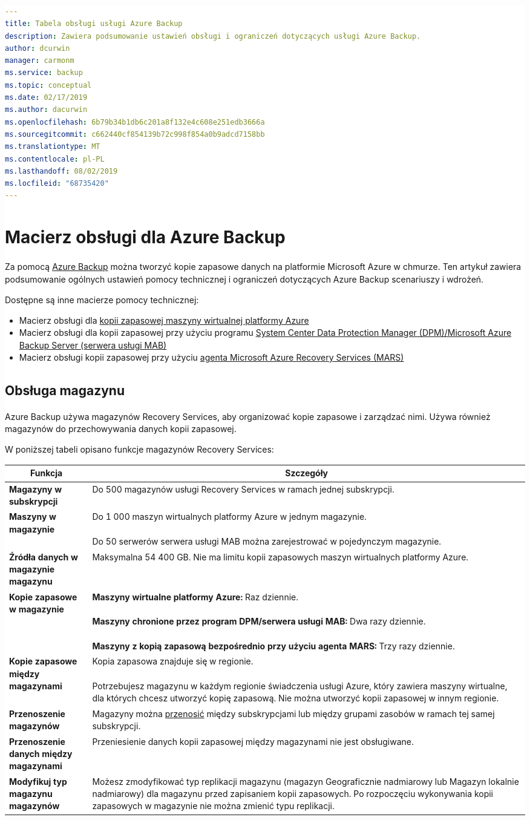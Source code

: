 ```yaml
---
title: Tabela obsługi usługi Azure Backup
description: Zawiera podsumowanie ustawień obsługi i ograniczeń dotyczących usługi Azure Backup.
author: dcurwin
manager: carmonm
ms.service: backup
ms.topic: conceptual
ms.date: 02/17/2019
ms.author: dacurwin
ms.openlocfilehash: 6b79b34b1db6c201a8f132e4c608e251edb3666a
ms.sourcegitcommit: c662440cf854139b72c998f854a0b9adcd7158bb
ms.translationtype: MT
ms.contentlocale: pl-PL
ms.lasthandoff: 08/02/2019
ms.locfileid: "68735420"
---
```

# <a name="support-matrix-for-azure-backup"></a>Macierz obsługi dla Azure Backup

Za pomocą [Azure Backup](backup-overview.md) można tworzyć kopie zapasowe danych na platformie Microsoft Azure w chmurze. Ten artykuł zawiera podsumowanie ogólnych ustawień pomocy technicznej i ograniczeń dotyczących Azure Backup scenariuszy i wdrożeń.

Dostępne są inne macierze pomocy technicznej:

- Macierz obsługi dla [kopii zapasowej maszyny wirtualnej platformy Azure](backup-support-matrix-iaas.md)
- Macierz obsługi dla kopii zapasowej przy użyciu programu [System Center Data Protection Manager (DPM)/Microsoft Azure Backup Server (serwera usługi MAB)](backup-support-matrix-mabs-dpm.md)
- Macierz obsługi kopii zapasowej przy użyciu [agenta Microsoft Azure Recovery Services (MARS)](backup-support-matrix-mars-agent.md)

## <a name="vault-support"></a>Obsługa magazynu

Azure Backup używa magazynów Recovery Services, aby organizować kopie zapasowe i zarządzać nimi. Używa również magazynów do przechowywania danych kopii zapasowej.

W poniższej tabeli opisano funkcje magazynów Recovery Services:

**Funkcja** | **Szczegóły**
--- | ---
**Magazyny w subskrypcji** | Do 500 magazynów usługi Recovery Services w ramach jednej subskrypcji.
**Maszyny w magazynie** | Do 1 000 maszyn wirtualnych platformy Azure w jednym magazynie.<br/><br/> Do 50 serwerów serwera usługi MAB można zarejestrować w pojedynczym magazynie.
**Źródła danych w magazynie magazynu** | Maksymalna 54 400 GB. Nie ma limitu kopii zapasowych maszyn wirtualnych platformy Azure.
**Kopie zapasowe w magazynie** | **Maszyny wirtualne platformy Azure:** Raz dziennie.<br/><br/>**Maszyny chronione przez program DPM/serwera usługi MAB:** Dwa razy dziennie.<br/><br/> **Maszyny z kopią zapasową bezpośrednio przy użyciu agenta MARS:** Trzy razy dziennie.
**Kopie zapasowe między magazynami** | Kopia zapasowa znajduje się w regionie.<br/><br/> Potrzebujesz magazynu w każdym regionie świadczenia usługi Azure, który zawiera maszyny wirtualne, dla których chcesz utworzyć kopię zapasową. Nie można utworzyć kopii zapasowej w innym regionie.
**Przenoszenie magazynów** | Magazyny można [przenosić](https://review.docs.microsoft.com/azure/backup/backup-azure-move-recovery-services-vault) między subskrypcjami lub między grupami zasobów w ramach tej samej subskrypcji.
**Przenoszenie danych między magazynami** | Przeniesienie danych kopii zapasowej między magazynami nie jest obsługiwane.
**Modyfikuj typ magazynu magazynów** | Możesz zmodyfikować typ replikacji magazynu (magazyn Geograficznie nadmiarowy lub Magazyn lokalnie nadmiarowy) dla magazynu przed zapisaniem kopii zapasowych. Po rozpoczęciu wykonywania kopii zapasowych w magazynie nie można zmienić typu replikacji.
